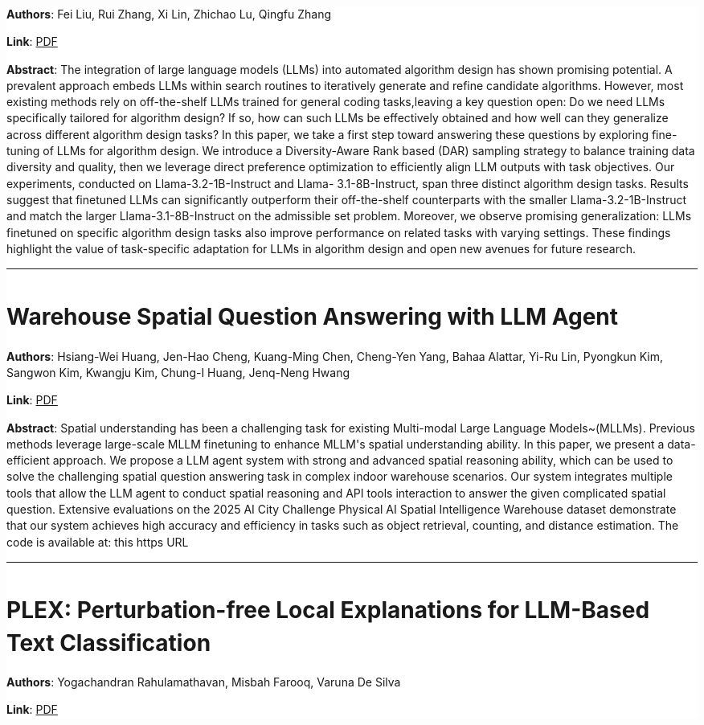 **Authors**: Fei Liu, Rui Zhang, Xi Lin, Zhichao Lu, Qingfu Zhang  

**Link**: [PDF](https://arxiv.org/pdf/2507.10614)  

**Abstract**: The integration of large language models (LLMs) into automated algorithm design has shown promising potential. A prevalent approach embeds LLMs within search routines to iteratively generate and refine candidate algorithms. However, most existing methods rely on off-the-shelf LLMs trained for general coding tasks,leaving a key question open: Do we need LLMs specifically tailored for algorithm design? If so, how can such LLMs be effectively obtained and how well can they generalize across different algorithm design tasks? In this paper, we take a first step toward answering these questions by exploring fine-tuning of LLMs for algorithm design. We introduce a Diversity-Aware Rank based (DAR) sampling strategy to balance training data diversity and quality, then we leverage direct preference optimization to efficiently align LLM outputs with task objectives. Our experiments, conducted on Llama-3.2-1B-Instruct and Llama- 3.1-8B-Instruct, span three distinct algorithm design tasks. Results suggest that finetuned LLMs can significantly outperform their off-the-shelf counterparts with the smaller Llama-3.2-1B-Instruct and match the larger Llama-3.1-8B-Instruct on the admissible set problem. Moreover, we observe promising generalization: LLMs finetuned on specific algorithm design tasks also improve performance on related tasks with varying settings. These findings highlight the value of task-specific adaptation for LLMs in algorithm design and open new avenues for future research. 

---
# Warehouse Spatial Question Answering with LLM Agent 

**Authors**: Hsiang-Wei Huang, Jen-Hao Cheng, Kuang-Ming Chen, Cheng-Yen Yang, Bahaa Alattar, Yi-Ru Lin, Pyongkun Kim, Sangwon Kim, Kwangju Kim, Chung-I Huang, Jenq-Neng Hwang  

**Link**: [PDF](https://arxiv.org/pdf/2507.10778)  

**Abstract**: Spatial understanding has been a challenging task for existing Multi-modal Large Language Models~(MLLMs). Previous methods leverage large-scale MLLM finetuning to enhance MLLM's spatial understanding ability. In this paper, we present a data-efficient approach. We propose a LLM agent system with strong and advanced spatial reasoning ability, which can be used to solve the challenging spatial question answering task in complex indoor warehouse scenarios. Our system integrates multiple tools that allow the LLM agent to conduct spatial reasoning and API tools interaction to answer the given complicated spatial question. Extensive evaluations on the 2025 AI City Challenge Physical AI Spatial Intelligence Warehouse dataset demonstrate that our system achieves high accuracy and efficiency in tasks such as object retrieval, counting, and distance estimation. The code is available at: this https URL 

---
# PLEX: Perturbation-free Local Explanations for LLM-Based Text Classification 

**Authors**: Yogachandran Rahulamathavan, Misbah Farooq, Varuna De Silva  

**Link**: [PDF](https://arxiv.org/pdf/2507.10596)  
